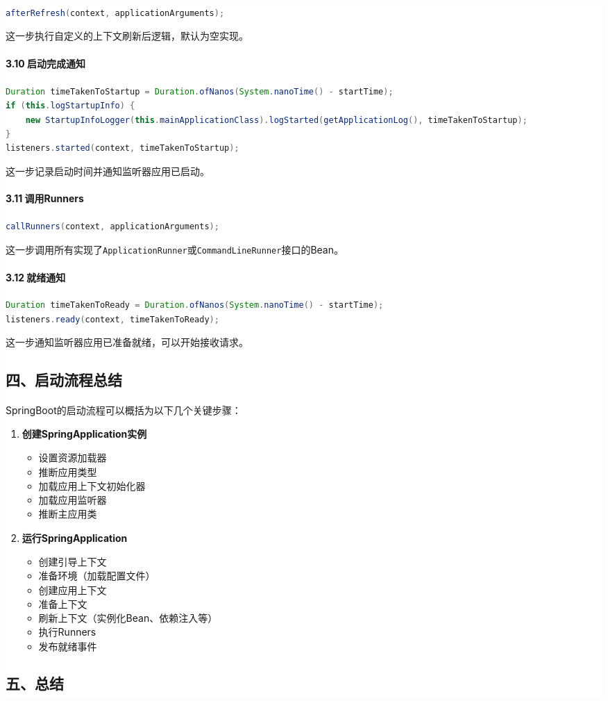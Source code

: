 ```java
afterRefresh(context, applicationArguments);
```

这一步执行自定义的上下文刷新后逻辑，默认为空实现。

#### 3.10 启动完成通知

```java
Duration timeTakenToStartup = Duration.ofNanos(System.nanoTime() - startTime);
if (this.logStartupInfo) {
    new StartupInfoLogger(this.mainApplicationClass).logStarted(getApplicationLog(), timeTakenToStartup);
}
listeners.started(context, timeTakenToStartup);
```

这一步记录启动时间并通知监听器应用已启动。

#### 3.11 调用Runners

```java
callRunners(context, applicationArguments);
```

这一步调用所有实现了`ApplicationRunner`或`CommandLineRunner`接口的Bean。

#### 3.12 就绪通知

```java
Duration timeTakenToReady = Duration.ofNanos(System.nanoTime() - startTime);
listeners.ready(context, timeTakenToReady);
```

这一步通知监听器应用已准备就绪，可以开始接收请求。

## 四、启动流程总结

SpringBoot的启动流程可以概括为以下几个关键步骤：

1. **创建SpringApplication实例**
   - 设置资源加载器
   - 推断应用类型
   - 加载应用上下文初始化器
   - 加载应用监听器
   - 推断主应用类

2. **运行SpringApplication**
   - 创建引导上下文
   - 准备环境（加载配置文件）
   - 创建应用上下文
   - 准备上下文
   - 刷新上下文（实例化Bean、依赖注入等）
   - 执行Runners
   - 发布就绪事件

## 五、总结
